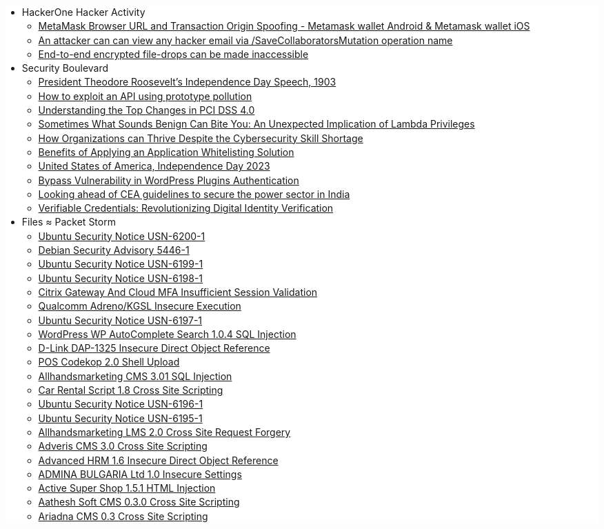 - HackerOne Hacker Activity
  - [MetaMask Browser URL and Transaction Origin Spoofing - Metamask wallet Android & Metamask wallet iOS](https://hackerone.com/reports/1751333)
  - [An attacker can can view any hacker email via /SaveCollaboratorsMutation operation name](https://hackerone.com/reports/2032716)
  - [End-to-end encrypted file-drops can be made inaccessible](https://hackerone.com/reports/1914115)
- Security Boulevard
  - [President Theodore Roosevelt’s Independence Day Speech, 1903](https://securityboulevard.com/2023/07/president-theodore-roosevelts-independence-day-speech-1903-2/)
  - [How to exploit an API using prototype pollution](https://securityboulevard.com/2023/07/how-to-exploit-an-api-using-prototype-pollution/)
  - [Understanding the Top Changes in PCI DSS 4.0](https://securityboulevard.com/2023/07/understanding-the-top-changes-in-pci-dss-4-0/)
  - [Sometimes What Sounds Benign Can Bite You: An Unexpected Implication of Lambda Privileges](https://securityboulevard.com/2023/07/sometimes-what-sounds-benign-can-bite-you-an-unexpected-implication-of-lambda-privileges/)
  - [How Organizations can Thrive Despite the Cybersecurity Skill Shortage](https://securityboulevard.com/2023/07/how-organizations-can-thrive-despite-the-cybersecurity-skill-shortage/)
  - [Benefits of Applying an Application Whitelisting Solution](https://securityboulevard.com/2023/07/benefits-of-applying-an-application-whitelisting-solution/)
  - [United States of America, Independence Day 2023](https://securityboulevard.com/2023/07/united-states-of-america-independence-day-2023/)
  - [Bypass Vulnerability in WordPress Plugins Authentication](https://securityboulevard.com/2023/07/bypass-vulnerability-in-wordpress-plugins-authentication/)
  - [Looking ahead of CEA guidelines to secure the power sector in India](https://securityboulevard.com/2023/07/looking-ahead-of-cea-guidelines-to-secure-the-power-sector-in-india/)
  - [Verifiable Credentials: Revolutionizing Digital Identity Verification](https://securityboulevard.com/2023/07/verifiable-credentials-revolutionizing-digital-identity-verification/)
- Files ≈ Packet Storm
  - [Ubuntu Security Notice USN-6200-1](https://packetstormsecurity.com/files/173301/USN-6200-1.txt)
  - [Debian Security Advisory 5446-1](https://packetstormsecurity.com/files/173300/dsa-5446-1.txt)
  - [Ubuntu Security Notice USN-6199-1](https://packetstormsecurity.com/files/173299/USN-6199-1.txt)
  - [Ubuntu Security Notice USN-6198-1](https://packetstormsecurity.com/files/173298/USN-6198-1.txt)
  - [Citrix Gateway And Cloud MFA Insufficient Session Validation](https://packetstormsecurity.com/files/173297/VL-2324.txt)
  - [Qualcomm Adreno/KGSL Insecure Execution](https://packetstormsecurity.com/files/173296/GS20230704140821.tgz)
  - [Ubuntu Security Notice USN-6197-1](https://packetstormsecurity.com/files/173295/USN-6197-1.txt)
  - [WordPress WP AutoComplete Search 1.0.4 SQL Injection](https://packetstormsecurity.com/files/173293/wpautocomplete104-sql.txt)
  - [D-Link DAP-1325 Insecure Direct Object Reference](https://packetstormsecurity.com/files/173292/dlinkdap1325-idor.txt)
  - [POS Codekop 2.0 Shell Upload](https://packetstormsecurity.com/files/173278/poscodekop20-shell.txt)
  - [Allhandsmarketing CMS 3.01 SQL Injection](https://packetstormsecurity.com/files/173289/ahmcms301-sql.txt)
  - [Car Rental Script 1.8 Cross Site Scripting](https://packetstormsecurity.com/files/173277/carrentalscript18-xss.txt)
  - [Ubuntu Security Notice USN-6196-1](https://packetstormsecurity.com/files/173276/USN-6196-1.txt)
  - [Ubuntu Security Notice USN-6195-1](https://packetstormsecurity.com/files/173275/USN-6195-1.txt)
  - [Allhandsmarketing LMS 2.0 Cross Site Request Forgery](https://packetstormsecurity.com/files/173274/ahmlms20-xsrf.txt)
  - [Adveris CMS 3.0 Cross Site Scripting](https://packetstormsecurity.com/files/173273/adveriscms30-xss.txt)
  - [Advanced HRM 1.6 Insecure Direct Object Reference](https://packetstormsecurity.com/files/173272/ahrm16-idor.txt)
  - [ADMINA BULGARIA Ltd 1.0 Insecure Settings](https://packetstormsecurity.com/files/173271/adminabulgaria10-insecure.txt)
  - [Active Super Shop 1.5.1 HTML Injection](https://packetstormsecurity.com/files/173270/activess15-inject.txt)
  - [Aathesh Soft CMS 0.3.0 Cross Site Scripting](https://packetstormsecurity.com/files/173269/aatheshsoftcms030-xss.txt)
  - [Ariadna CMS 0.3 Cross Site Scripting](https://packetstormsecurity.com/files/173268/ariadnacms03-xss.txt)